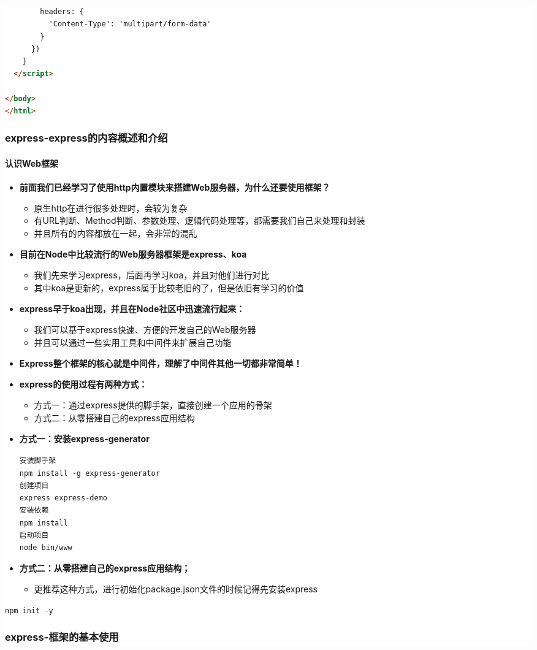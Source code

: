 ```html
        headers: {
          'Content-Type': 'multipart/form-data'
        }
      })
    }
  </script>

</body>
</html>
```

### express-express的内容概述和介绍

#### 认识Web框架

- **前面我们已经学习了使用http内置模块来搭建Web服务器，为什么还要使用框架？**
  - 原生http在进行很多处理时，会较为复杂
  - 有URL判断、Method判断、参数处理、逻辑代码处理等，都需要我们自己来处理和封装
  - 并且所有的内容都放在一起，会非常的混乱
- **目前在Node中比较流行的Web服务器框架是express、koa**
  - 我们先来学习express，后面再学习koa，并且对他们进行对比
  - 其中koa是更新的，express属于比较老旧的了，但是依旧有学习的价值
- **express早于koa出现，并且在Node社区中迅速流行起来：**
  -  我们可以基于express快速、方便的开发自己的Web服务器
  - 并且可以通过一些实用工具和中间件来扩展自己功能
- **Express整个框架的核心就是中间件，理解了中间件其他一切都非常简单！**

- **express的使用过程有两种方式：**

  - 方式一：通过express提供的脚手架，直接创建一个应用的骨架
  - 方式二：从零搭建自己的express应用结构

- **方式一：安装express-generator**

  ```shell
  安装脚手架
  npm install -g express-generator
  创建项目
  express express-demo
  安装依赖
  npm install
  启动项目
  node bin/www
  ```

- **方式二：从零搭建自己的express应用结构；**

  - 更推荐这种方式，进行初始化package.json文件的时候记得先安装express

```shell
npm init -y
```

### express-框架的基本使用
